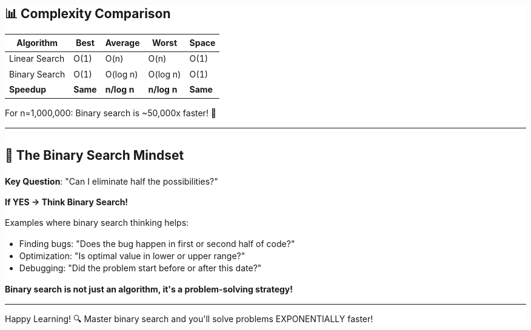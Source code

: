 
## 📊 Complexity Comparison

| Algorithm     | Best     | Average     | Worst       | Space    |
| ------------- | -------- | ----------- | ----------- | -------- |
| Linear Search | O(1)     | O(n)        | O(n)        | O(1)     |
| Binary Search | O(1)     | O(log n)    | O(log n)    | O(1)     |
| **Speedup**   | **Same** | **n/log n** | **n/log n** | **Same** |

For n=1,000,000: Binary search is ~50,000x faster! 🤯

---

## 🌟 The Binary Search Mindset

**Key Question**: "Can I eliminate half the possibilities?"

**If YES → Think Binary Search!**

Examples where binary search thinking helps:

- Finding bugs: "Does the bug happen in first or second half of code?"
- Optimization: "Is optimal value in lower or upper range?"
- Debugging: "Did the problem start before or after this date?"

**Binary search is not just an algorithm, it's a problem-solving strategy!**

---

Happy Learning! 🔍 Master binary search and you'll solve problems EXPONENTIALLY faster!
